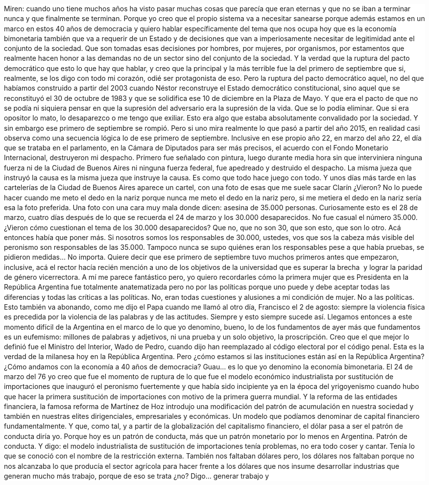 Miren: cuando uno tiene muchos años ha visto pasar muchas cosas que parecía que eran eternas y que no se iban a terminar nunca y que finalmente se terminan. Porque yo creo que el propio sistema va a necesitar sanearse porque además estamos en un marco en estos 40 años de democracia y quiero hablar específicamente del tema que nos ocupa hoy que es la economía bimonetaria también que va a requerir de un Estado y de decisiones que van a imperiosamente necesitar de legitimidad ante el conjunto de la sociedad. Que son tomadas esas decisiones por hombres, por mujeres, por organismos, por estamentos que realmente hacen honor a las demandas no de un sector sino del conjunto de la sociedad. Y la verdad que la ruptura del pacto democrático que esto lo que hay que hablar, y creo que la principal y la más terrible fue la del primero de septiembre que si, realmente, se los digo con todo mi corazón, odié ser protagonista de eso. Pero la ruptura del pacto democrático aquel, no del que habíamos construido a partir del 2003 cuando Néstor reconstruye el Estado democrático constitucional, sino aquel que se reconstituyó el 30 de octubre de 1983 y que se solidifica ese 10 de diciembre en la Plaza de Mayo. Y que era el pacto de que no se podía ni siquiera pensar en que la supresión del adversario era la supresión de la vida. Que se lo podía eliminar. Que si era opositor lo mato, lo desaparezco o me tengo que exiliar. Esto era algo que estaba absolutamente convalidado por la sociedad. Y sin embargo ese primero de septiembre se rompió. Pero si uno mira realmente lo que pasó a partir del año 2015, en realidad casi observa como una secuencia lógica lo de ese primero de septiembre. Inclusive en ese propio año 22, en marzo del año 22, el día que se trataba en el parlamento, en la Cámara de Diputados para ser más precisos, el acuerdo con el Fondo Monetario Internacional, destruyeron mi despacho. Primero fue señalado con pintura, luego durante media hora sin que interviniera ninguna fuerza ni de la Ciudad de Buenos Aires ni ninguna fuerza federal, fue apedreado y destruido el despacho. La misma jueza que instruyó la causa es la misma jueza que instruye la causa. Es como que todo hace juego con todo. Y unos días más tarde en las cartelerías de la Ciudad de Buenos Aires aparece un cartel, con una foto de esas que me suele sacar Clarín ¿Vieron? No lo puede hacer cuando me meto el dedo en la nariz porque nunca me meto el dedo en la nariz pero, si me metiera el dedo en la nariz sería esa la foto preferida. Una foto con una cara muy mala donde dicen: asesina de 35.000 personas. Curiosamente esto es el 28 de marzo, cuatro días después de lo que se recuerda el 24 de marzo y los 30.000 desaparecidos. No fue casual el número 35.000. ¿Vieron cómo cuestionan el tema de los 30.000 desaparecidos? Que no, que no son 30, que son esto, que son lo otro. Acá entonces había que poner más. Si nosotros somos los responsables de 30.000, ustedes, vos que sos la cabeza más visible del peronismo son responsables de las 35.000. Tampoco nunca se supo quiénes eran los responsables pese a que había pruebas, se pidieron medidas… No importa. Quiere decir que ese primero de septiembre tuvo muchos primeros antes que empezaron, inclusive, acá el rector hacía recién mención a uno de los objetivos de la universidad que es superar la brecha  y lograr la paridad de género vicerrectora. A mí me parece fantástico pero, yo quiero recordarles cómo la primera mujer que es Presidenta en la República Argentina fue totalmente anatematizada pero no por las políticas porque uno puede y debe aceptar todas las diferencias y todas las críticas a las políticas. No, eran todas cuestiones y alusiones a mi condición de mujer. No a las políticas. Esto también va abonando, como me dijo el Papa cuando me llamó al otro día, Francisco el 2 de agosto: siempre la violencia física es precedida por la violencia de las palabras y de las actitudes. Siempre y esto siempre sucede así. Llegamos entonces a este momento difícil de la Argentina en el marco de lo que yo denomino, bueno, lo de los fundamentos de ayer más que fundamentos es un eufemismo: millones de palabras y adjetivos, ni una prueba y un solo objetivo, la proscripción. Creo que el que mejor lo definió fue el Ministro del Interior, Wado de Pedro, cuando dijo han reemplazado al código electoral por el código penal. Esta es la verdad de la milanesa hoy en la República Argentina. Pero ¿cómo estamos si las instituciones están así en la República Argentina? ¿Cómo andamos con la economía a 40 años de democracia? Guau… es lo que yo denomino la economía bimonetaria. El 24 de marzo del 76 yo creo que fue el momento de ruptura de lo que fue el modelo económico industrialista por sustitución de importaciones que inauguró el peronismo fuertemente y que había sido incipiente ya en la época del yrigoyenismo cuando hubo que hacer la primera sustitución de importaciones con motivo de la primera guerra mundial. Y la reforma de las entidades financiera, la famosa reforma de Martínez de Hoz introdujo una modificación del patrón de acumulación en nuestra sociedad y también en nuestras elites dirigenciales, empresariales y económicas. Un modelo que podíamos denominar de capital financiero fundamentalmente. Y que, como tal, y a partir de la globalización del capitalismo financiero, el dólar pasa a ser el patrón de conducta diría yo. Porque hoy es un patrón de conducta, más que un patrón monetario por lo menos en Argentina. Patrón de conducta. Y digo: el modelo industrialista de sustitución de importaciones tenía problemas, no era todo coser y cantar. Tenía lo que se conoció con el nombre de la restricción externa. También nos faltaban dólares pero, los dólares nos faltaban porque no nos alcanzaba lo que producía el sector agrícola para hacer frente a los dólares que nos insume desarrollar industrias que generan mucho más trabajo, porque de eso se trata ¿no? Digo… generar trabajo y